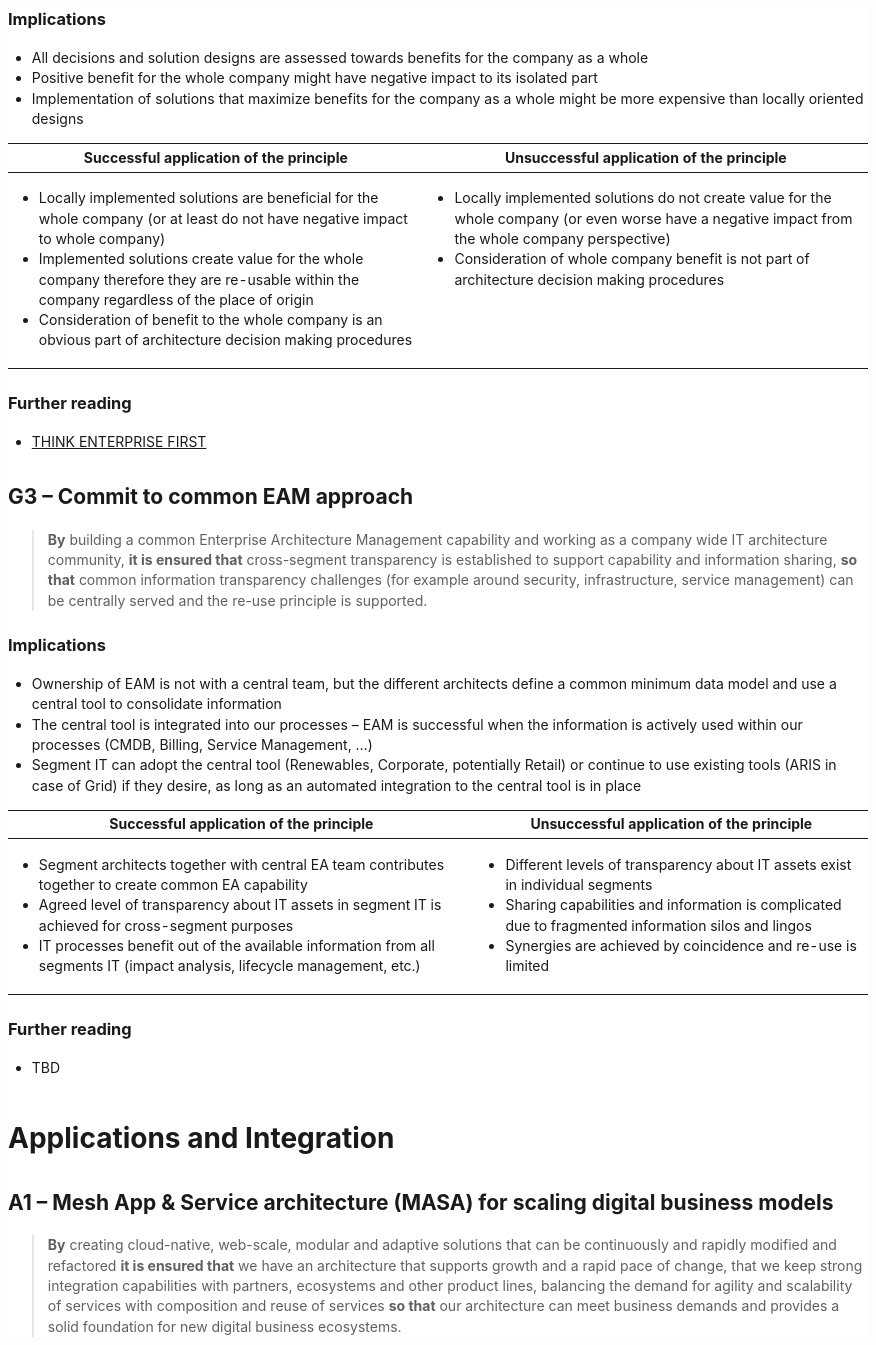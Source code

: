 ### Implications
* All decisions and solution designs are assessed towards benefits for the company as a whole
* Positive benefit for the whole company might have negative impact to its isolated part
* Implementation of solutions that maximize benefits for the company as a whole might be more expensive than locally oriented designs  

|Successful application of the principle​|Unsuccessful application of the principle​|
|---------------------------------------|-----------------------------------------|
| <ul><li>Locally implemented solutions are beneficial for the whole company (or at least do not have negative impact to whole company)</li><li>Implemented solutions create value for the whole company therefore they are re-usable within the company regardless of the place of origin</li><li>Consideration of benefit to the whole company is an obvious part of architecture decision making procedures</li></ul> | <ul><li>Locally implemented solutions do not create value for the whole company (or even worse have a negative impact from the whole company perspective)</li><li>Consideration of whole company benefit is not part of architecture decision making procedures</li></ul> |

### Further reading
* [THINK ENTERPRISE FIRST](http://www.biske.com/blog/?p=878)

## G3 – Commit to common EAM approach
> **By** building a common Enterprise Architecture Management capability and working as a company wide IT architecture community, **it is ensured that** cross-segment transparency is established to support capability and information sharing, **so that** common information transparency challenges (for example around security, infrastructure, service management) can be centrally served and the re-use principle is supported.

### Implications
* Ownership of EAM is not with a central team, but the different architects define a common minimum data model and use a central tool to consolidate information
* The central tool is integrated into our processes – EAM is successful when the information is actively used within our processes (CMDB, Billing, Service Management, …)
* Segment IT can adopt the central tool (Renewables, Corporate, potentially Retail) or continue to use existing tools (ARIS in case of Grid) if they desire, as long as an automated integration to the central tool is in place

|Successful application of the principle​|Unsuccessful application of the principle​|
|---------------------------------------|-----------------------------------------|
| <ul><li>Segment architects together with central EA team contributes together to create common EA capability</li><li>Agreed level of transparency about IT assets in segment IT is achieved for cross-segment purposes</li><li>IT processes benefit out of the available information from all segments IT (impact analysis, lifecycle management, etc.)</li></ul> | <ul><li>​​Different levels of transparency about IT assets exist in individual segments</li><li>​​​​Sharing capabilities and information is complicated due to fragmented information silos and lingos</li><li>Synergies are achieved by coincidence and re-use is limited​</li></ul> |

### Further reading
* TBD

# Applications and Integration

## A1 – Mesh App & Service architecture (MASA) for scaling digital business models
> **By** creating cloud-native, web-scale, modular and adaptive solutions that can be continuously and rapidly modified and refactored **it is ensured that** we have an architecture that supports growth and a rapid pace of change, that we keep strong integration capabilities with partners, ecosystems and other product lines, balancing the demand for agility and scalability of services with composition and reuse of services **so that** our architecture can meet business demands and provides a solid foundation for new digital business ecosystems.
